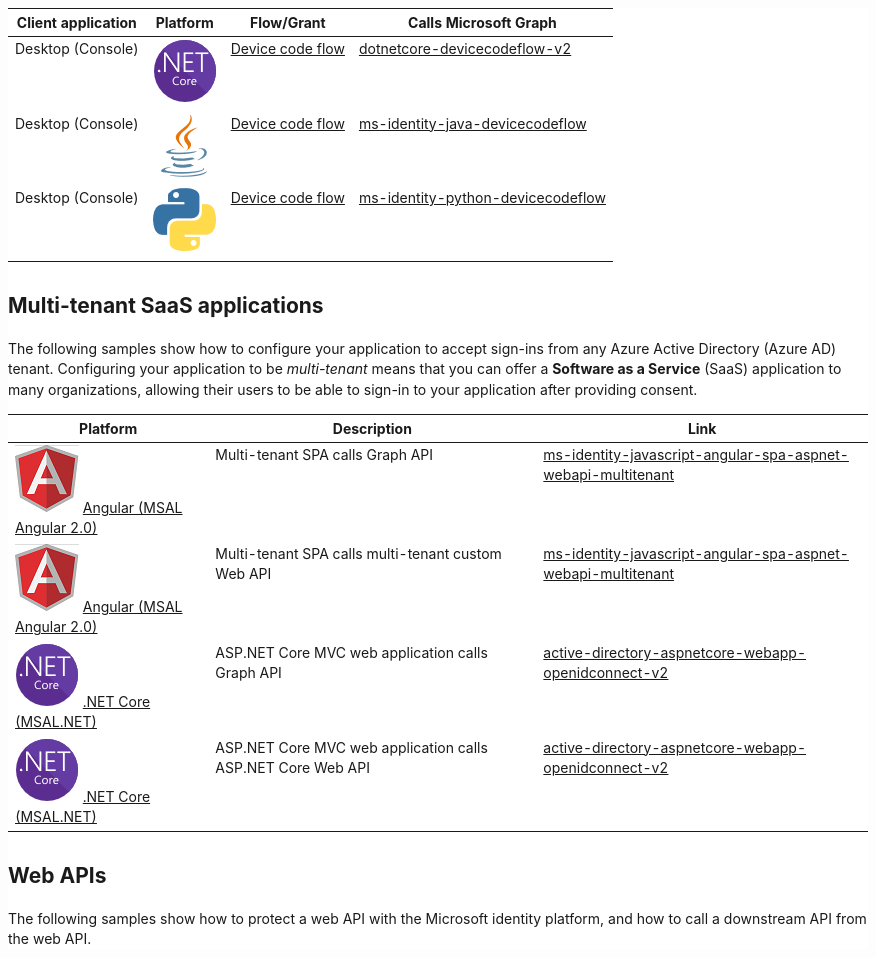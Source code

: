 | Client application | Platform | Flow/Grant | Calls Microsoft Graph |
| ------------------ | -------- |  ----------| ---------- |
| Desktop (Console)   | ![This image shows the .NET/C# (Desktop) logo](media/sample-v2-code/logo_NETcore.png) | [Device code flow](msal-authentication-flows.md#device-code) |[dotnetcore-devicecodeflow-v2](https://github.com/azure-samples/active-directory-dotnetcore-devicecodeflow-v2) |
| Desktop (Console)   | ![This image shows the Java logo](media/sample-v2-code/logo_java.png) | [Device code flow](msal-authentication-flows.md#device-code) |[ms-identity-java-devicecodeflow](https://github.com/Azure-Samples/ms-identity-java-devicecodeflow) |
| Desktop (Console)   | ![This image shows the Python logo](media/sample-v2-code/logo_python.png) | [Device code flow](msal-authentication-flows.md#device-code) |[ms-identity-python-devicecodeflow](https://github.com/Azure-Samples/ms-identity-python-devicecodeflow) |

## Multi-tenant SaaS applications

The following samples show how to configure your application to accept sign-ins from any Azure Active Directory (Azure AD) tenant. Configuring your application to be *multi-tenant* means that you can offer a **Software as a Service** (SaaS) application to many organizations, allowing their users to be able to sign-in to your application after providing consent.

| Platform | Description | Link |
| -------- | --------------------- | -------- |
| ![This image shows the Angular logo](media/sample-v2-code/logo_angular.png) [Angular (MSAL Angular 2.0)](https://github.com/AzureAD/microsoft-authentication-library-for-js/blob/dev/lib/msal-angular) | Multi-tenant SPA calls Graph API |[ms-identity-javascript-angular-spa-aspnet-webapi-multitenant](https://github.com/Azure-Samples/ms-identity-javascript-angular-spa-aspnet-webapi-multitenant/tree/master/Chapter1) |
| ![This image shows the Angular logo](media/sample-v2-code/logo_angular.png) [Angular (MSAL Angular 2.0)](https://github.com/AzureAD/microsoft-authentication-library-for-js/blob/dev/lib/msal-angular) | Multi-tenant SPA calls multi-tenant custom Web API |[ms-identity-javascript-angular-spa-aspnet-webapi-multitenant](https://github.com/Azure-Samples/ms-identity-javascript-angular-spa-aspnet-webapi-multitenant/tree/master/Chapter2) |
| ![This image shows the ASP.NET Core logo](media/sample-v2-code/logo_NETcore.png) [.NET Core (MSAL.NET)](https://github.com/AzureAD/microsoft-authentication-library-for-dotnet) | ASP.NET Core MVC web application calls Graph API |[active-directory-aspnetcore-webapp-openidconnect-v2](https://github.com/Azure-Samples/active-directory-aspnetcore-webapp-openidconnect-v2/tree/master/2-WebApp-graph-user/2-3-Multi-Tenant) |
| ![This image shows the ASP.NET Core logo](media/sample-v2-code/logo_NETcore.png) [.NET Core (MSAL.NET)](https://github.com/AzureAD/microsoft-authentication-library-for-dotnet) | ASP.NET Core MVC web application calls ASP.NET Core Web API |[active-directory-aspnetcore-webapp-openidconnect-v2](https://github.com/Azure-Samples/active-directory-aspnetcore-webapp-openidconnect-v2/tree/master/4-WebApp-your-API/4-3-AnyOrg) |

## Web APIs

The following samples show how to protect a web API with the Microsoft identity platform, and how to call a downstream API from the web API.

